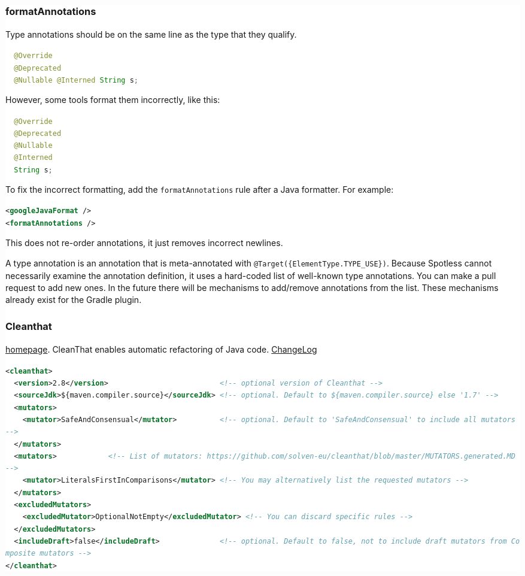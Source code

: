 ### formatAnnotations

Type annotations should be on the same line as the type that they qualify.

```java
  @Override
  @Deprecated
  @Nullable @Interned String s;
```

However, some tools format them incorrectly, like this:

```java
  @Override
  @Deprecated
  @Nullable
  @Interned
  String s;
```

To fix the incorrect formatting, add the `formatAnnotations` rule after a Java formatter.  For example:

```XML
<googleJavaFormat />
<formatAnnotations />
```

This does not re-order annotations, it just removes incorrect newlines.

A type annotation is an annotation that is meta-annotated with `@Target({ElementType.TYPE_USE})`.
Because Spotless cannot necessarily examine the annotation definition, it uses a hard-coded
list of well-known type annotations.  You can make a pull request to add new ones.
In the future there will be mechanisms to add/remove annotations from the list.
These mechanisms already exist for the Gradle plugin.

### Cleanthat

[homepage](https://github.com/solven-eu/cleanthat). CleanThat enables automatic refactoring of Java code. [ChangeLog](https://github.com/solven-eu/cleanthat/blob/master/CHANGES.MD)

```xml
<cleanthat>
  <version>2.8</version>                          <!-- optional version of Cleanthat -->
  <sourceJdk>${maven.compiler.source}</sourceJdk> <!-- optional. Default to ${maven.compiler.source} else '1.7' -->
  <mutators>
    <mutator>SafeAndConsensual</mutator>          <!-- optional. Default to 'SafeAndConsensual' to include all mutators -->
  </mutators>
  <mutators>            <!-- List of mutators: https://github.com/solven-eu/cleanthat/blob/master/MUTATORS.generated.MD -->
    <mutator>LiteralsFirstInComparisons</mutator> <!-- You may alternatively list the requested mutators -->
  </mutators>
  <excludedMutators>
    <excludedMutator>OptionalNotEmpty</excludedMutator> <!-- You can discard specific rules -->
  </excludedMutators>
  <includeDraft>false</includeDraft>              <!-- optional. Default to false, not to include draft mutators from Composite mutators -->
</cleanthat>
```
